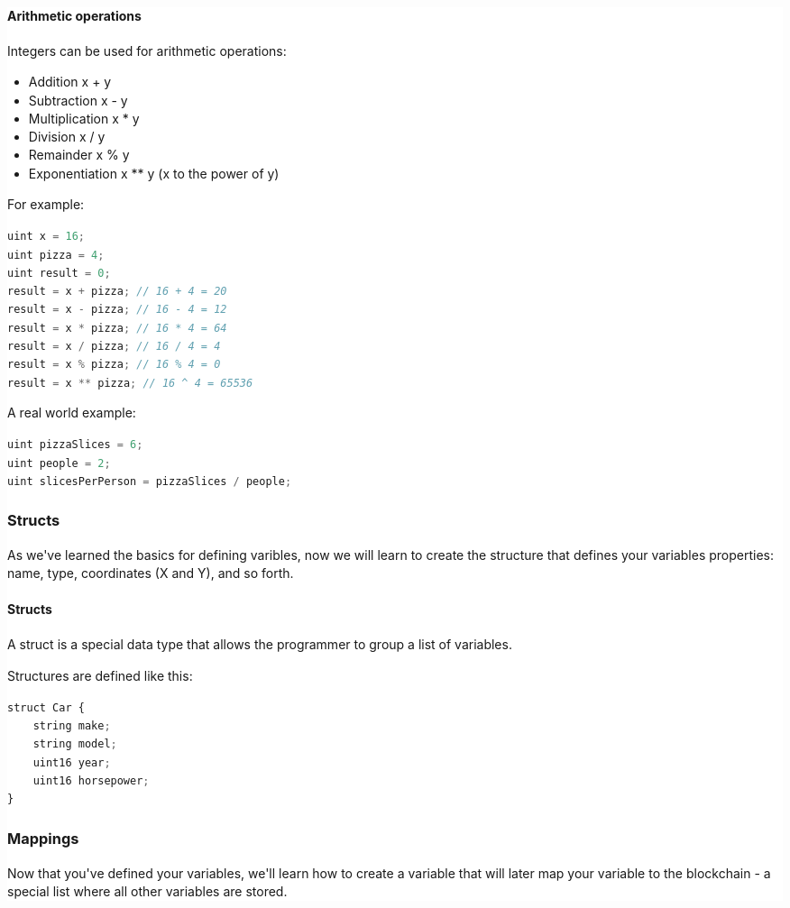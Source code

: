 #### Arithmetic operations

Integers can be used for arithmetic operations:

- Addition x + y
- Subtraction x - y
- Multiplication x * y
- Division x / y
- Remainder x % y
- Exponentiation x ** y (x to the power of y)

For example:

```js
uint x = 16;
uint pizza = 4;
uint result = 0;
result = x + pizza; // 16 + 4 = 20
result = x - pizza; // 16 - 4 = 12
result = x * pizza; // 16 * 4 = 64
result = x / pizza; // 16 / 4 = 4
result = x % pizza; // 16 % 4 = 0
result = x ** pizza; // 16 ^ 4 = 65536
```

A real world example:

```js
uint pizzaSlices = 6;
uint people = 2;
uint slicesPerPerson = pizzaSlices / people;
```

### Structs

As we've learned the basics for defining varibles, now we will learn to create the structure that defines your variables properties: name, type, coordinates (X and Y), and so forth.

#### Structs

A struct is a special data type that allows the programmer to group a list of variables.

Structures are defined like this:

```js
struct Car {
    string make;
    string model;
    uint16 year;
    uint16 horsepower;
}
```

### Mappings

Now that you've defined your variables, we'll learn how to create a variable that will later map your variable to the blockchain - a special list where all other variables are stored.
